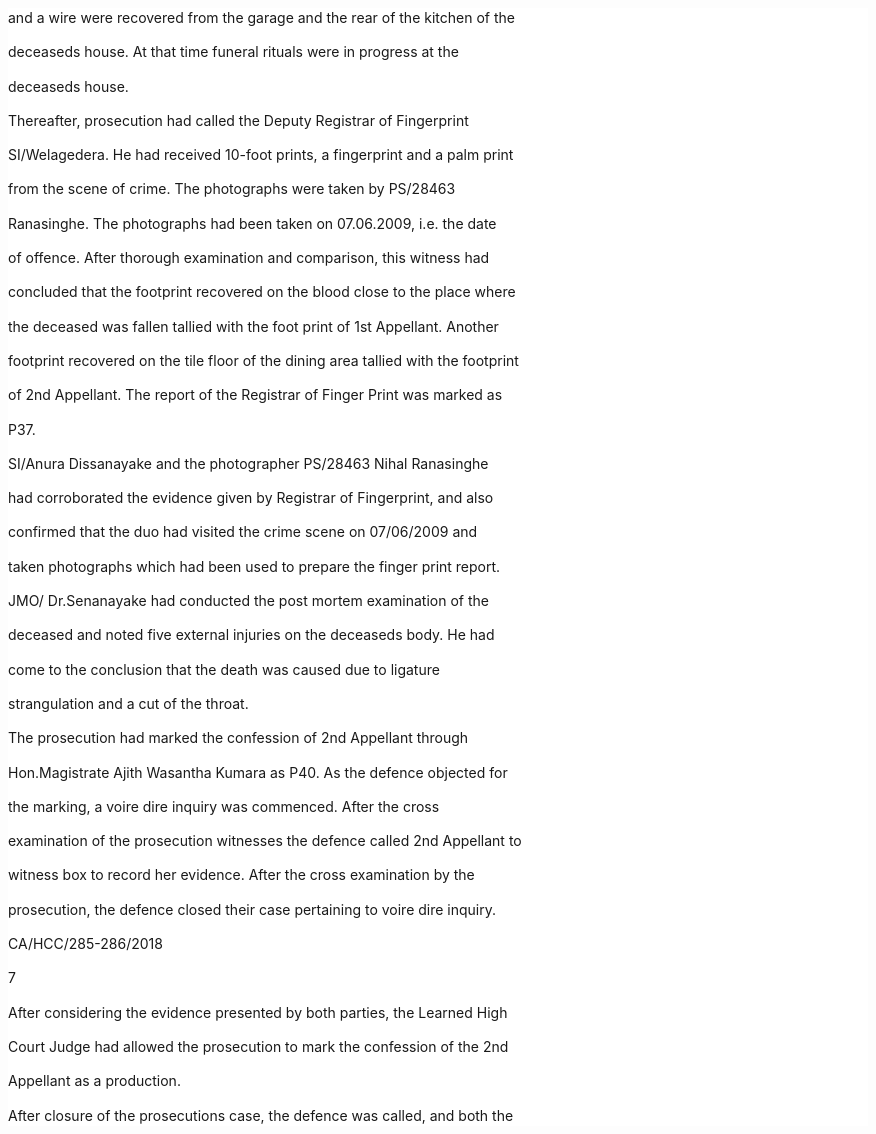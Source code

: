 and a wire were recovered from the garage and the rear of the kitchen of the

deceaseds house. At that time funeral rituals were in progress at the

deceaseds house.

Thereafter, prosecution had called the Deputy Registrar of Fingerprint

SI/Welagedera. He had received 10-foot prints, a fingerprint and a palm print

from the scene of crime. The photographs were taken by PS/28463

Ranasinghe. The photographs had been taken on 07.06.2009, i.e. the date

of offence. After thorough examination and comparison, this witness had

concluded that the footprint recovered on the blood close to the place where

the deceased was fallen tallied with the foot print of 1st Appellant. Another

footprint recovered on the tile floor of the dining area tallied with the footprint

of 2nd Appellant. The report of the Registrar of Finger Print was marked as

P37.

SI/Anura Dissanayake and the photographer PS/28463 Nihal Ranasinghe

had corroborated the evidence given by Registrar of Fingerprint, and also

confirmed that the duo had visited the crime scene on 07/06/2009 and

taken photographs which had been used to prepare the finger print report.

JMO/ Dr.Senanayake had conducted the post mortem examination of the

deceased and noted five external injuries on the deceaseds body. He had

come to the conclusion that the death was caused due to ligature

strangulation and a cut of the throat.

The prosecution had marked the confession of 2nd Appellant through

Hon.Magistrate Ajith Wasantha Kumara as P40. As the defence objected for

the marking, a voire dire inquiry was commenced. After the cross

examination of the prosecution witnesses the defence called 2nd Appellant to

witness box to record her evidence. After the cross examination by the

prosecution, the defence closed their case pertaining to voire dire inquiry.

CA/HCC/285-286/2018

7

After considering the evidence presented by both parties, the Learned High

Court Judge had allowed the prosecution to mark the confession of the 2nd

Appellant as a production.

After closure of the prosecutions case, the defence was called, and both the
